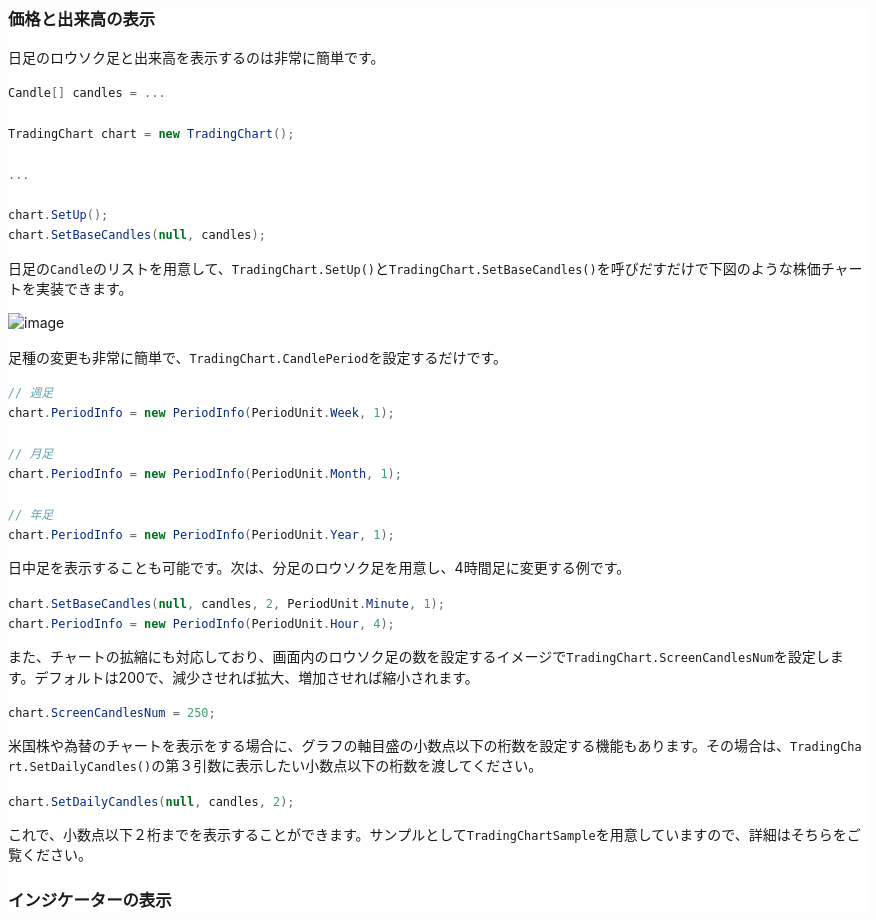 ### 価格と出来高の表示

日足のロウソク足と出来高を表示するのは非常に簡単です。

```cs
Candle[] candles = ...

TradingChart chart = new TradingChart();

...

chart.SetUp();
chart.SetBaseCandles(null, candles);
```

日足の`Candle`のリストを用意して、`TradingChart.SetUp()`と`TradingChart.SetBaseCandles()`を呼びだすだけで下図のような株価チャートを実装できます。

![image](https://user-images.githubusercontent.com/63818926/147149858-0fde1c26-7054-481c-8c75-eec9e2660bec.png)

足種の変更も非常に簡単で、`TradingChart.CandlePeriod`を設定するだけです。

```cs
// 週足
chart.PeriodInfo = new PeriodInfo(PeriodUnit.Week, 1);

// 月足
chart.PeriodInfo = new PeriodInfo(PeriodUnit.Month, 1);

// 年足
chart.PeriodInfo = new PeriodInfo(PeriodUnit.Year, 1);
```

日中足を表示することも可能です。次は、分足のロウソク足を用意し、4時間足に変更する例です。

```cs
chart.SetBaseCandles(null, candles, 2, PeriodUnit.Minute, 1);
chart.PeriodInfo = new PeriodInfo(PeriodUnit.Hour, 4);
```

また、チャートの拡縮にも対応しており、画面内のロウソク足の数を設定するイメージで`TradingChart.ScreenCandlesNum`を設定します。デフォルトは200で、減少させれば拡大、増加させれば縮小されます。

```cs
chart.ScreenCandlesNum = 250;
```

米国株や為替のチャートを表示をする場合に、グラフの軸目盛の小数点以下の桁数を設定する機能もあります。その場合は、`TradingChart.SetDailyCandles()`の第３引数に表示したい小数点以下の桁数を渡してください。

```cs
chart.SetDailyCandles(null, candles, 2);
```

これで、小数点以下２桁までを表示することができます。サンプルとして`TradingChartSample`を用意していますので、詳細はそちらをご覧ください。

### インジケーターの表示
